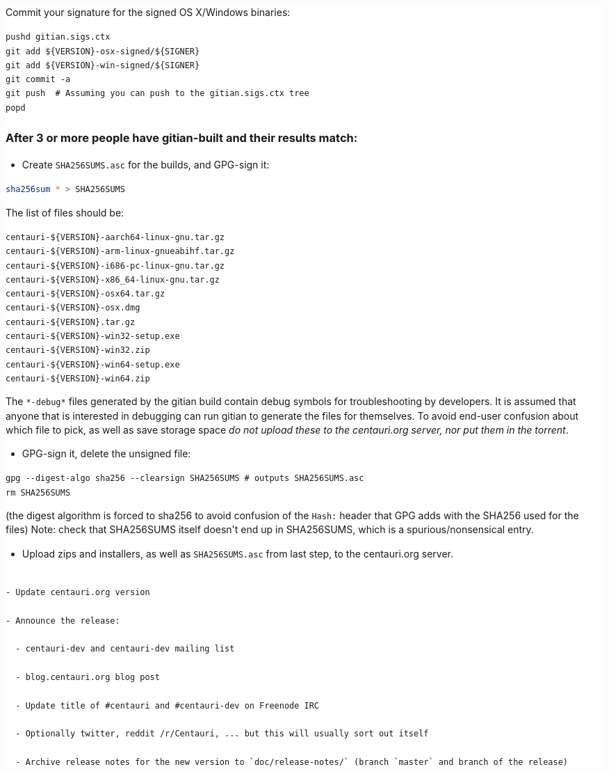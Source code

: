 Commit your signature for the signed OS X/Windows binaries:

    pushd gitian.sigs.ctx
    git add ${VERSION}-osx-signed/${SIGNER}
    git add ${VERSION}-win-signed/${SIGNER}
    git commit -a
    git push  # Assuming you can push to the gitian.sigs.ctx tree
    popd

### After 3 or more people have gitian-built and their results match:

- Create `SHA256SUMS.asc` for the builds, and GPG-sign it:

```bash
sha256sum * > SHA256SUMS
```

The list of files should be:
```
centauri-${VERSION}-aarch64-linux-gnu.tar.gz
centauri-${VERSION}-arm-linux-gnueabihf.tar.gz
centauri-${VERSION}-i686-pc-linux-gnu.tar.gz
centauri-${VERSION}-x86_64-linux-gnu.tar.gz
centauri-${VERSION}-osx64.tar.gz
centauri-${VERSION}-osx.dmg
centauri-${VERSION}.tar.gz
centauri-${VERSION}-win32-setup.exe
centauri-${VERSION}-win32.zip
centauri-${VERSION}-win64-setup.exe
centauri-${VERSION}-win64.zip
```
The `*-debug*` files generated by the gitian build contain debug symbols
for troubleshooting by developers. It is assumed that anyone that is interested
in debugging can run gitian to generate the files for themselves. To avoid
end-user confusion about which file to pick, as well as save storage
space *do not upload these to the centauri.org server, nor put them in the torrent*.

- GPG-sign it, delete the unsigned file:
```
gpg --digest-algo sha256 --clearsign SHA256SUMS # outputs SHA256SUMS.asc
rm SHA256SUMS
```
(the digest algorithm is forced to sha256 to avoid confusion of the `Hash:` header that GPG adds with the SHA256 used for the files)
Note: check that SHA256SUMS itself doesn't end up in SHA256SUMS, which is a spurious/nonsensical entry.

- Upload zips and installers, as well as `SHA256SUMS.asc` from last step, to the centauri.org server.

```

- Update centauri.org version

- Announce the release:

  - centauri-dev and centauri-dev mailing list

  - blog.centauri.org blog post

  - Update title of #centauri and #centauri-dev on Freenode IRC

  - Optionally twitter, reddit /r/Centauri, ... but this will usually sort out itself

  - Archive release notes for the new version to `doc/release-notes/` (branch `master` and branch of the release)

```